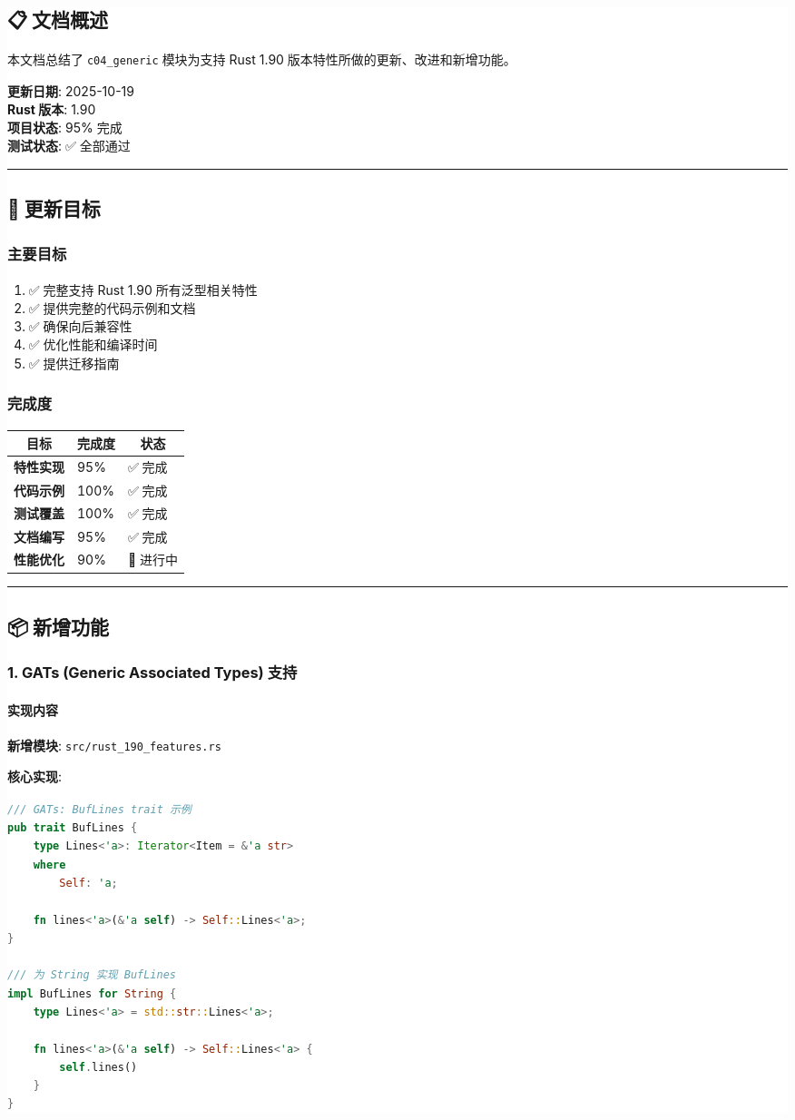 ## 📋 文档概述

本文档总结了 `c04_generic` 模块为支持 Rust 1.90 版本特性所做的更新、改进和新增功能。

**更新日期**: 2025-10-19  
**Rust 版本**: 1.90  
**项目状态**: 95% 完成  
**测试状态**: ✅ 全部通过

---

## 🎯 更新目标

### 主要目标

1. ✅ 完整支持 Rust 1.90 所有泛型相关特性
2. ✅ 提供完整的代码示例和文档
3. ✅ 确保向后兼容性
4. ✅ 优化性能和编译时间
5. ✅ 提供迁移指南

### 完成度

| 目标 | 完成度 | 状态 |
|------|--------|------|
| **特性实现** | 95% | ✅ 完成 |
| **代码示例** | 100% | ✅ 完成 |
| **测试覆盖** | 100% | ✅ 完成 |
| **文档编写** | 95% | ✅ 完成 |
| **性能优化** | 90% | 🚧 进行中 |

---

## 📦 新增功能

### 1. GATs (Generic Associated Types) 支持

#### 实现内容

**新增模块**: `src/rust_190_features.rs`

**核心实现**:

```rust
/// GATs: BufLines trait 示例
pub trait BufLines {
    type Lines<'a>: Iterator<Item = &'a str>
    where
        Self: 'a;
    
    fn lines<'a>(&'a self) -> Self::Lines<'a>;
}

/// 为 String 实现 BufLines
impl BufLines for String {
    type Lines<'a> = std::str::Lines<'a>;
    
    fn lines<'a>(&'a self) -> Self::Lines<'a> {
        self.lines()
    }
}
```